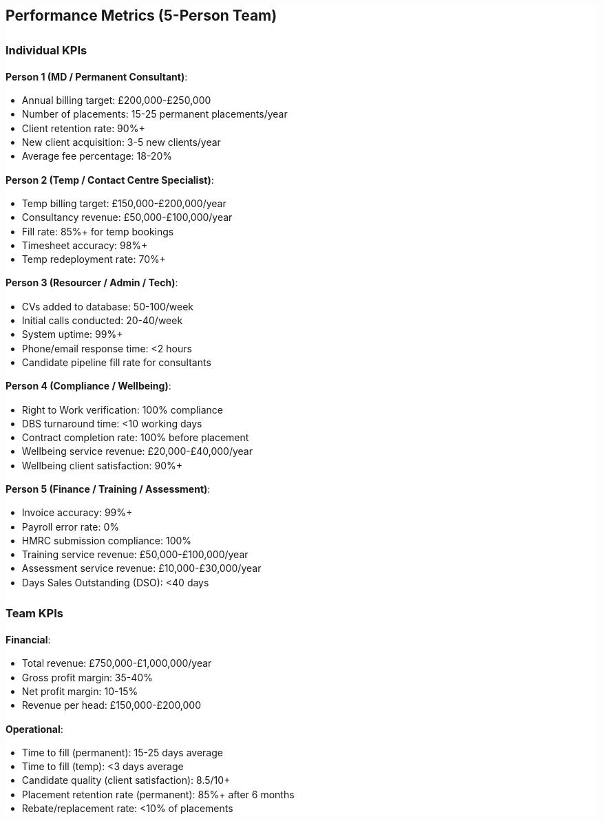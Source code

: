 
## Performance Metrics (5-Person Team)

### Individual KPIs

**Person 1 (MD / Permanent Consultant)**:
- Annual billing target: £200,000-£250,000
- Number of placements: 15-25 permanent placements/year
- Client retention rate: 90%+
- New client acquisition: 3-5 new clients/year
- Average fee percentage: 18-20%

**Person 2 (Temp / Contact Centre Specialist)**:
- Temp billing target: £150,000-£200,000/year
- Consultancy revenue: £50,000-£100,000/year
- Fill rate: 85%+ for temp bookings
- Timesheet accuracy: 98%+
- Temp redeployment rate: 70%+

**Person 3 (Resourcer / Admin / Tech)**:
- CVs added to database: 50-100/week
- Initial calls conducted: 20-40/week
- System uptime: 99%+
- Phone/email response time: <2 hours
- Candidate pipeline fill rate for consultants

**Person 4 (Compliance / Wellbeing)**:
- Right to Work verification: 100% compliance
- DBS turnaround time: <10 working days
- Contract completion rate: 100% before placement
- Wellbeing service revenue: £20,000-£40,000/year
- Wellbeing client satisfaction: 90%+

**Person 5 (Finance / Training / Assessment)**:
- Invoice accuracy: 99%+
- Payroll error rate: 0%
- HMRC submission compliance: 100%
- Training service revenue: £50,000-£100,000/year
- Assessment service revenue: £10,000-£30,000/year
- Days Sales Outstanding (DSO): <40 days

### Team KPIs

**Financial**:
- Total revenue: £750,000-£1,000,000/year
- Gross profit margin: 35-40%
- Net profit margin: 10-15%
- Revenue per head: £150,000-£200,000

**Operational**:
- Time to fill (permanent): 15-25 days average
- Time to fill (temp): <3 days average
- Candidate quality (client satisfaction): 8.5/10+
- Placement retention rate (permanent): 85%+ after 6 months
- Rebate/replacement rate: <10% of placements
